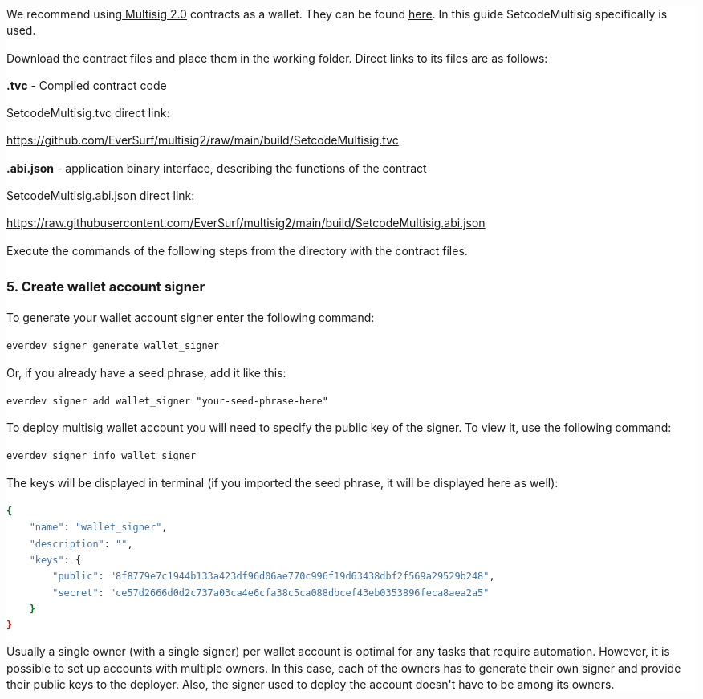 We recommend using[ Multisig 2.0](https://github.com/EverSurf/multisig2) contracts as a wallet. They can be found [here](https://github.com/EverSurf/multisig2). In this guide SetcodeMultisig specifically is used.

Download the contract files and place them in the working folder. Direct links to its files are as follows:

**.tvc** - Compiled contract code

SetcodeMultisig.tvc direct link:

https://github.com/EverSurf/multisig2/raw/main/build/SetcodeMultisig.tvc

**.abi.json** - application binary interface, describing the functions of the contract

SetcodeMultisig.abi.json direct link:

https://raw.githubusercontent.com/EverSurf/multisig2/main/build/SetcodeMultisig.abi.json

Execute the commands of the following steps from the directory with the contract files.

### 5. Create wallet account signer

To generate your wallet account signer enter the following command:

```shell
everdev signer generate wallet_signer
```

Or, if you already have a seed phrase, add it like this:

```shell
everdev signer add wallet_signer "your-seed-phrase-here"
```

To deploy multisig wallet account you will need to specify the public key of the signer. To view it, use the following command:

```sh
everdev signer info wallet_signer
```

The keys will be displayed in terminal (if you imported the seed phrase, it will be displayed here as well):

```sh
{
    "name": "wallet_signer",
    "description": "",
    "keys": {
        "public": "8f8779e7c1944b133a423df96d06ae770c996f19d63438dbf2f569a29529b248",
        "secret": "ce57d2666d0d2c737a03ca4e6cfa38c5ca088dbcef43eb0353896feca8aea2a5"
    }
}

```

Usually a single owner (with a single signer) per wallet account is optimal for any tasks that require automation. However, it is possible to set up accounts with multiple owners. In this case, each of the owners has to generate their own signer and provide their public keys to the deployer. Also, the signer used to deploy the account doesn't have to be among its owners.
